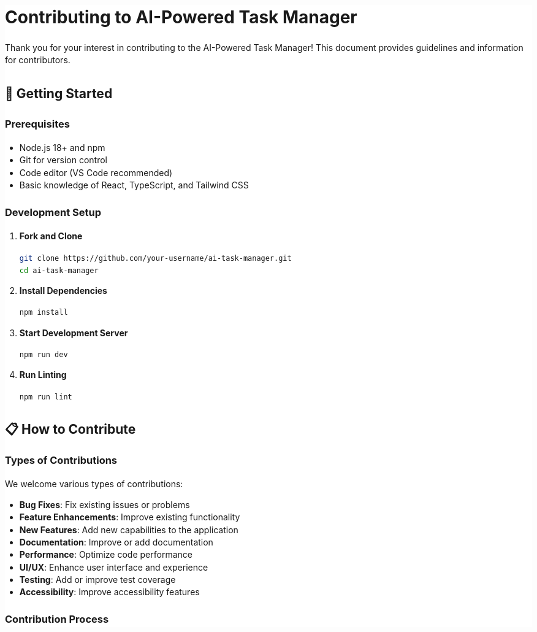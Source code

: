 # Contributing to AI-Powered Task Manager

Thank you for your interest in contributing to the AI-Powered Task Manager! This document provides guidelines and information for contributors.

## 🚀 Getting Started

### Prerequisites
- Node.js 18+ and npm
- Git for version control
- Code editor (VS Code recommended)
- Basic knowledge of React, TypeScript, and Tailwind CSS

### Development Setup

1. **Fork and Clone**
   ```bash
   git clone https://github.com/your-username/ai-task-manager.git
   cd ai-task-manager
   ```

2. **Install Dependencies**
   ```bash
   npm install
   ```

3. **Start Development Server**
   ```bash
   npm run dev
   ```

4. **Run Linting**
   ```bash
   npm run lint
   ```

## 📋 How to Contribute

### Types of Contributions

We welcome various types of contributions:

- **Bug Fixes**: Fix existing issues or problems
- **Feature Enhancements**: Improve existing functionality
- **New Features**: Add new capabilities to the application
- **Documentation**: Improve or add documentation
- **Performance**: Optimize code performance
- **UI/UX**: Enhance user interface and experience
- **Testing**: Add or improve test coverage
- **Accessibility**: Improve accessibility features

### Contribution Process
